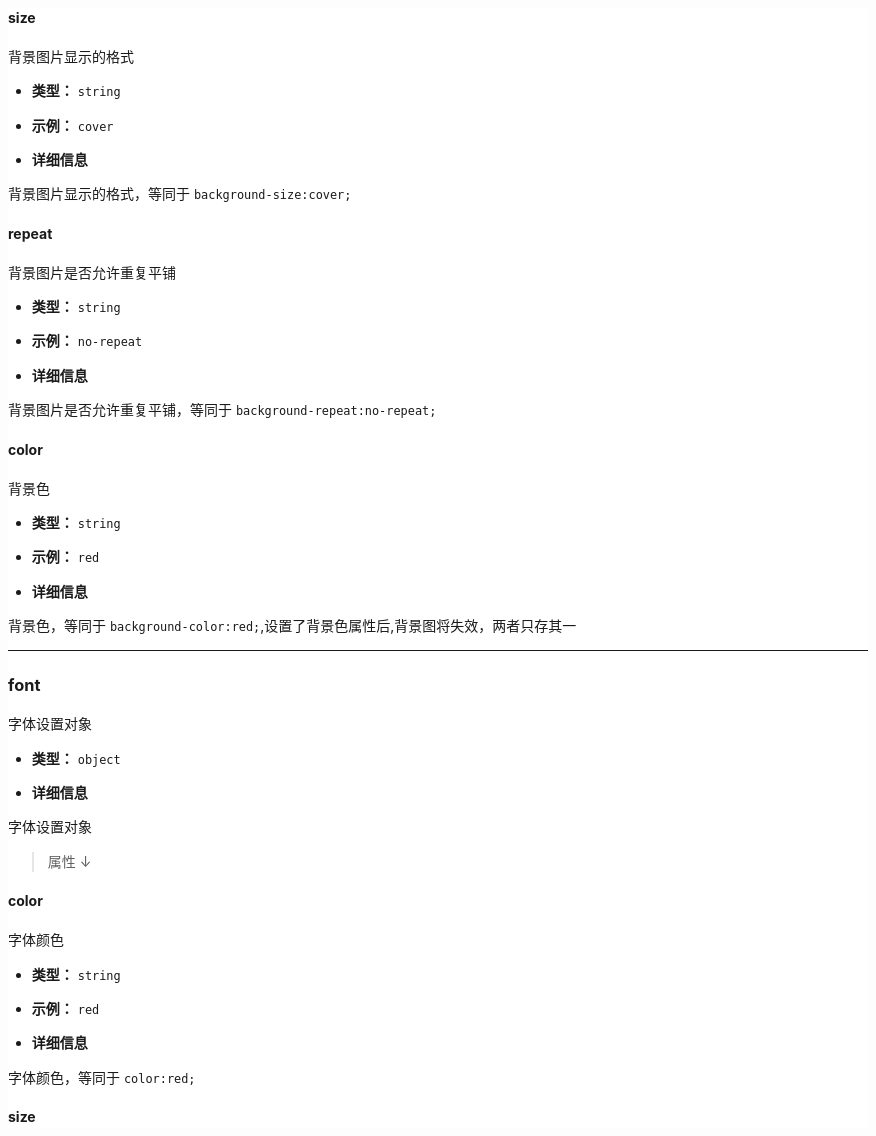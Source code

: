 #### size

背景图片显示的格式

- **类型：** `string`

- **示例：** `cover`

- **详细信息**

背景图片显示的格式，等同于 `background-size:cover;`

#### repeat

背景图片是否允许重复平铺

- **类型：** `string`

- **示例：** `no-repeat`

- **详细信息**

背景图片是否允许重复平铺，等同于 `background-repeat:no-repeat;`

#### color

背景色

- **类型：** `string`

- **示例：** `red`

- **详细信息**

背景色，等同于 `background-color:red;`,设置了背景色属性后,背景图将失效，两者只存其一

<hr/>

### font

字体设置对象

- **类型：** `object`

- **详细信息**

字体设置对象

> 属性 ↓

#### color

字体颜色

- **类型：** `string`

- **示例：** `red`

- **详细信息**

字体颜色，等同于 `color:red;`

#### size
